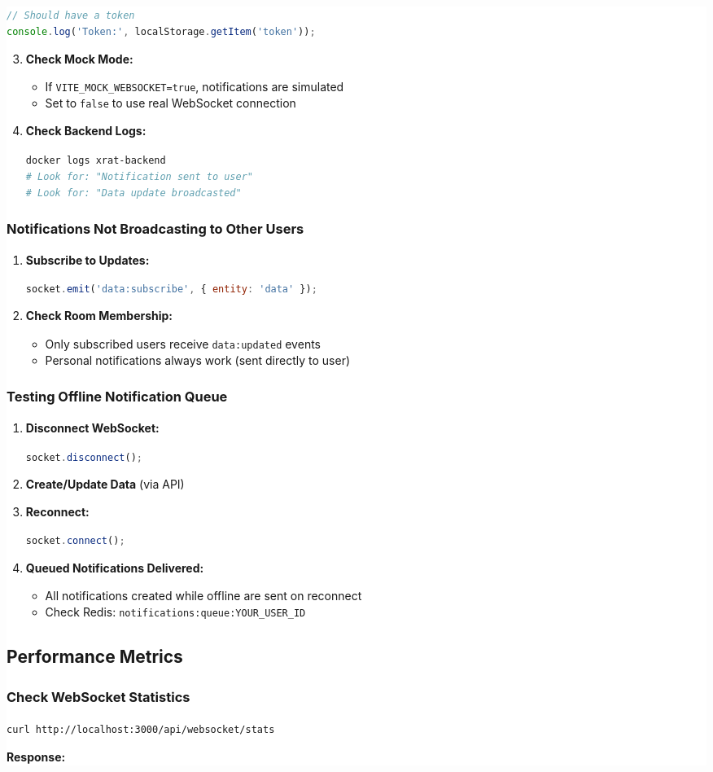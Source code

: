    ```javascript
   // Should have a token
   console.log('Token:', localStorage.getItem('token'));
   ```

3. **Check Mock Mode:**
   - If `VITE_MOCK_WEBSOCKET=true`, notifications are simulated
   - Set to `false` to use real WebSocket connection

4. **Check Backend Logs:**
   ```bash
   docker logs xrat-backend
   # Look for: "Notification sent to user"
   # Look for: "Data update broadcasted"
   ```

### Notifications Not Broadcasting to Other Users

1. **Subscribe to Updates:**

   ```javascript
   socket.emit('data:subscribe', { entity: 'data' });
   ```

2. **Check Room Membership:**
   - Only subscribed users receive `data:updated` events
   - Personal notifications always work (sent directly to user)

### Testing Offline Notification Queue

1. **Disconnect WebSocket:**

   ```javascript
   socket.disconnect();
   ```

2. **Create/Update Data** (via API)

3. **Reconnect:**

   ```javascript
   socket.connect();
   ```

4. **Queued Notifications Delivered:**
   - All notifications created while offline are sent on reconnect
   - Check Redis: `notifications:queue:YOUR_USER_ID`

## Performance Metrics

### Check WebSocket Statistics

```bash
curl http://localhost:3000/api/websocket/stats
```

**Response:**

